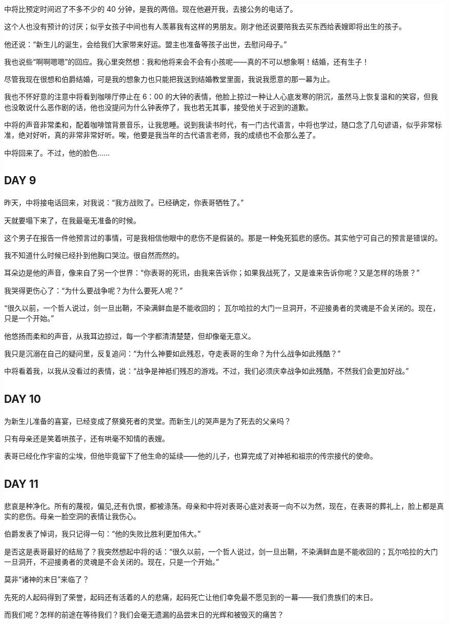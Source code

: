 中将比预定时间迟了不多不少的 40 分钟，是我的两倍。现在他避开我，去接公务的电话了。 

这个人也没有预计的讨厌；似乎女孩子中间也有人羡慕我有这样的男朋友。刚才他还说要陪我去买东西给表嫂即将出生的孩子。 

他还说：“新生儿的诞生，会给我们大家带来好运。盟主也准备等孩子出世，去慰问母子。” 

我也说些“啊啊嗯嗯”的回应。我心里突然想：我和他将来会不会有小孩呢——真的不可以想象啊！结婚，还有生子！ 

尽管我现在很想和伯爵结婚，可是我的想象力也只能把我送到结婚教堂里面，我说我愿意的那一幕为止。 

我也不怀好意的注意中将看到咖啡厅停止在 6：00 的大钟的表情，他脸上掠过一种让人心底发寒的阴沉，虽然马上恢复温和的笑容，但我也没敢说什么恶作剧的话，他也没提问为什么钟表停了，我也若无其事，接受他关于迟到的道歉。 

中将的声音非常柔和，配着咖啡馆背景音乐，让我思睡。说到我读书时代，有一门古代语言，中将也学过，随口念了几句谚语，似乎非常标准，绝对好听，真的非常非常好听。唉，他要是我当年的古代语言老师，我的成绩也不会那么差了。 

中将回来了。不过，他的脸色……

## **DAY 9**

昨天，中将接电话回来，对我说：“我方战败了。已经确定，你表哥牺牲了。”

天就要塌下来了，在我最毫无准备的时候。 

这个男子在报告一件他预言过的事情，可是我相信他眼中的悲伤不是假装的。那是一种兔死狐悲的感伤。其实他宁可自己的预言是错误的。 

我不知道什么时候已经扑到他胸口哭泣。很自然而然的。 

耳朵边是他的声音，像来自了另一个世界：“你表哥的死讯，由我来告诉你；如果我战死了，又是谁来告诉你呢？又是怎样的场景？”

我哭得更伤心了：“为什么要战争呢？为什么要死人呢？”

“很久以前，一个哲人说过，剑一旦出鞘，不染满鲜血是不能收回的； 瓦尔哈拉的大门一旦洞开，不迎接勇者的灵魂是不会关闭的。现在，只是一个开始。”

他悠扬而柔和的声音，从我耳边掠过，每一个字都清清楚楚，但却像毫无意义。 

我只是沉溺在自己的疑问里，反复追问：“为什么神要如此残忍，夺走表哥的生命？为什么战争如此残酷？”

中将看着我，以我从没看过的表情，说：“战争是神袛们残忍的游戏。不过，我们必须庆幸战争如此残酷，不然我们会更加好战。”

## **DAY 10**

为新生儿准备的喜宴，已经变成了祭奠死者的灵堂。而新生儿的哭声是为了死去的父亲吗？ 

只有母亲还是笑着哄孩子，还有哄毫不知情的表嫂。 

表哥已经化作宇宙的尘埃，但他毕竟留下了他生命的延续——他的儿子，也算完成了对神袛和祖宗的传宗接代的使命。

## **DAY 11**

悲哀是种净化。所有的蔑视，偏见,还有仇恨，都被涤荡。母亲和中将对表哥心底对表哥一向不以为然，现在，在表哥的葬礼上，脸上都是真实的悲伤。母亲一脸空洞的表情让我伤心。 

伯爵发表了悼词，我只记得一句：“他的失败比胜利更加伟大。”

是否这是表哥最好的结局了？我突然想起中将的话：“很久以前，一个哲人说过，剑一旦出鞘，不染满鲜血是不能收回的；瓦尔哈拉的大门一旦洞开，不迎接勇者的灵魂是不会关闭的。现在，只是一个开始。”

莫非“诸神的末日”来临了？ 

先死的人起码得到了荣誉，起码还有活着的人的悲痛，起码死亡让他们幸免最不愿见到的一幕——我们贵族们的末日。 

而我们呢？怎样的前途在等待我们？我们会毫无遗漏的品尝末日的光辉和被毁灭的痛苦？
